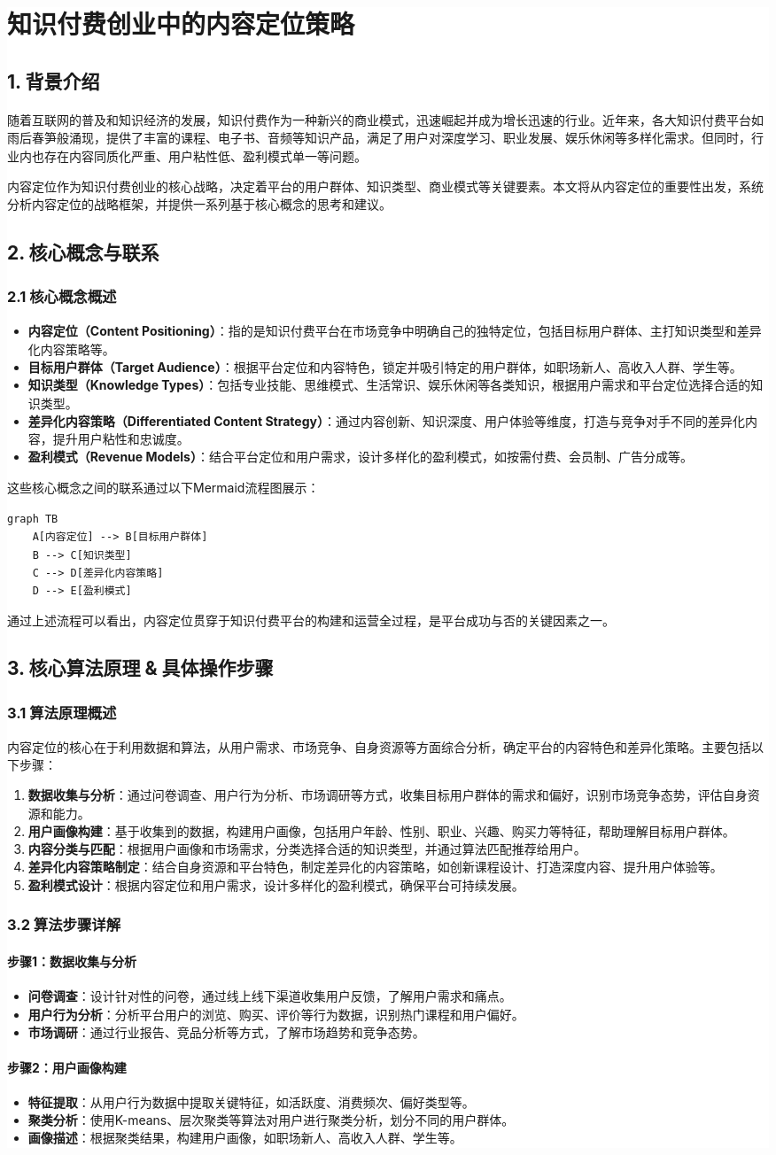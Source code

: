                  

# 知识付费创业中的内容定位策略

## 1. 背景介绍

随着互联网的普及和知识经济的发展，知识付费作为一种新兴的商业模式，迅速崛起并成为增长迅速的行业。近年来，各大知识付费平台如雨后春笋般涌现，提供了丰富的课程、电子书、音频等知识产品，满足了用户对深度学习、职业发展、娱乐休闲等多样化需求。但同时，行业内也存在内容同质化严重、用户粘性低、盈利模式单一等问题。

内容定位作为知识付费创业的核心战略，决定着平台的用户群体、知识类型、商业模式等关键要素。本文将从内容定位的重要性出发，系统分析内容定位的战略框架，并提供一系列基于核心概念的思考和建议。

## 2. 核心概念与联系

### 2.1 核心概念概述

- **内容定位（Content Positioning）**：指的是知识付费平台在市场竞争中明确自己的独特定位，包括目标用户群体、主打知识类型和差异化内容策略等。
- **目标用户群体（Target Audience）**：根据平台定位和内容特色，锁定并吸引特定的用户群体，如职场新人、高收入人群、学生等。
- **知识类型（Knowledge Types）**：包括专业技能、思维模式、生活常识、娱乐休闲等各类知识，根据用户需求和平台定位选择合适的知识类型。
- **差异化内容策略（Differentiated Content Strategy）**：通过内容创新、知识深度、用户体验等维度，打造与竞争对手不同的差异化内容，提升用户粘性和忠诚度。
- **盈利模式（Revenue Models）**：结合平台定位和用户需求，设计多样化的盈利模式，如按需付费、会员制、广告分成等。

这些核心概念之间的联系通过以下Mermaid流程图展示：

```mermaid
graph TB
    A[内容定位] --> B[目标用户群体]
    B --> C[知识类型]
    C --> D[差异化内容策略]
    D --> E[盈利模式]
```

通过上述流程可以看出，内容定位贯穿于知识付费平台的构建和运营全过程，是平台成功与否的关键因素之一。

## 3. 核心算法原理 & 具体操作步骤
### 3.1 算法原理概述

内容定位的核心在于利用数据和算法，从用户需求、市场竞争、自身资源等方面综合分析，确定平台的内容特色和差异化策略。主要包括以下步骤：

1. **数据收集与分析**：通过问卷调查、用户行为分析、市场调研等方式，收集目标用户群体的需求和偏好，识别市场竞争态势，评估自身资源和能力。
2. **用户画像构建**：基于收集到的数据，构建用户画像，包括用户年龄、性别、职业、兴趣、购买力等特征，帮助理解目标用户群体。
3. **内容分类与匹配**：根据用户画像和市场需求，分类选择合适的知识类型，并通过算法匹配推荐给用户。
4. **差异化内容策略制定**：结合自身资源和平台特色，制定差异化的内容策略，如创新课程设计、打造深度内容、提升用户体验等。
5. **盈利模式设计**：根据内容定位和用户需求，设计多样化的盈利模式，确保平台可持续发展。

### 3.2 算法步骤详解

#### 步骤1：数据收集与分析
- **问卷调查**：设计针对性的问卷，通过线上线下渠道收集用户反馈，了解用户需求和痛点。
- **用户行为分析**：分析平台用户的浏览、购买、评价等行为数据，识别热门课程和用户偏好。
- **市场调研**：通过行业报告、竞品分析等方式，了解市场趋势和竞争态势。

#### 步骤2：用户画像构建
- **特征提取**：从用户行为数据中提取关键特征，如活跃度、消费频次、偏好类型等。
- **聚类分析**：使用K-means、层次聚类等算法对用户进行聚类分析，划分不同的用户群体。
- **画像描述**：根据聚类结果，构建用户画像，如职场新人、高收入人群、学生等。

